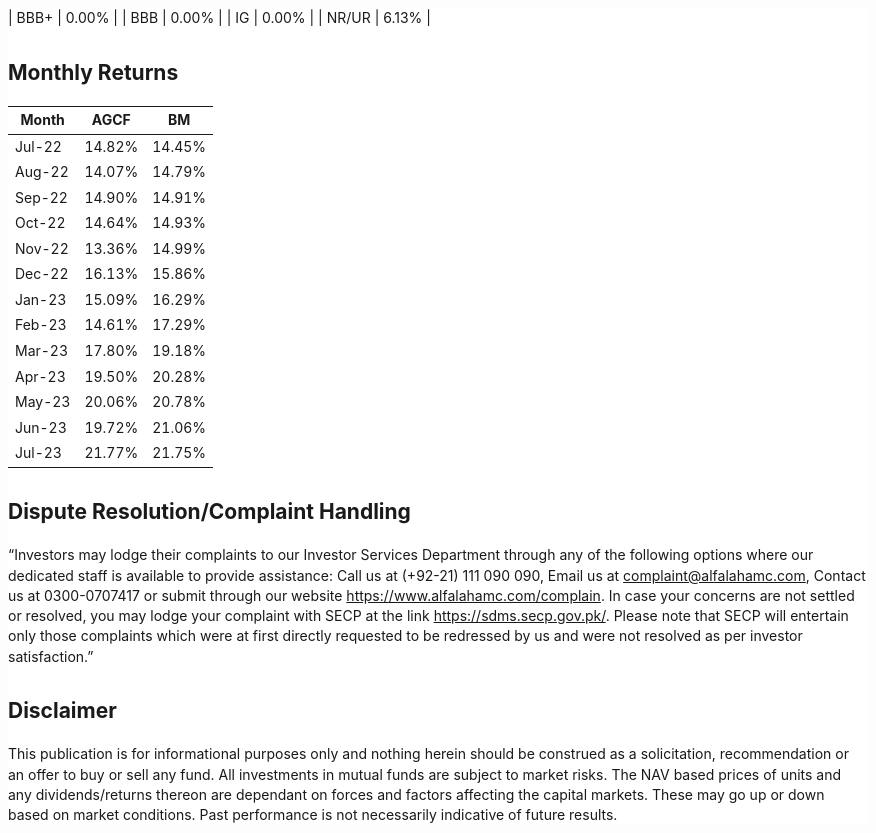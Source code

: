 | BBB+                         | 0.00%  |
| BBB                          | 0.00%  |
| IG                           | 0.00%  |
| NR/UR                        | 6.13%  |

## Monthly Returns

| Month  | AGCF   | BM     |
| ------ | ------ | ------ |
| Jul-22 | 14.82% | 14.45% |
| Aug-22 | 14.07% | 14.79% |
| Sep-22 | 14.90% | 14.91% |
| Oct-22 | 14.64% | 14.93% |
| Nov-22 | 13.36% | 14.99% |
| Dec-22 | 16.13% | 15.86% |
| Jan-23 | 15.09% | 16.29% |
| Feb-23 | 14.61% | 17.29% |
| Mar-23 | 17.80% | 19.18% |
| Apr-23 | 19.50% | 20.28% |
| May-23 | 20.06% | 20.78% |
| Jun-23 | 19.72% | 21.06% |
| Jul-23 | 21.77% | 21.75% |

## Dispute Resolution/Complaint Handling

“Investors may lodge their complaints to our Investor Services Department through any of the following options where our dedicated staff is available to provide assistance: Call us at (+92-21) 111 090 090, Email us at complaint@alfalahamc.com, Contact us at 0300-0707417 or submit through our website https://www.alfalahamc.com/complain. In case your concerns are not settled or resolved, you may lodge your complaint with SECP at the link https://sdms.secp.gov.pk/. Please note that SECP will entertain only those complaints which were at first directly requested to be redressed by us and were not resolved as per investor satisfaction.”

## Disclaimer

This publication is for informational purposes only and nothing herein should be construed as a solicitation, recommendation or an offer to buy or sell any fund. All investments in mutual funds are subject to market risks. The NAV based prices of units and any dividends/returns thereon are dependant on forces and factors affecting the capital markets. These may go up or down based on market conditions. Past performance is not necessarily indicative of future results.
